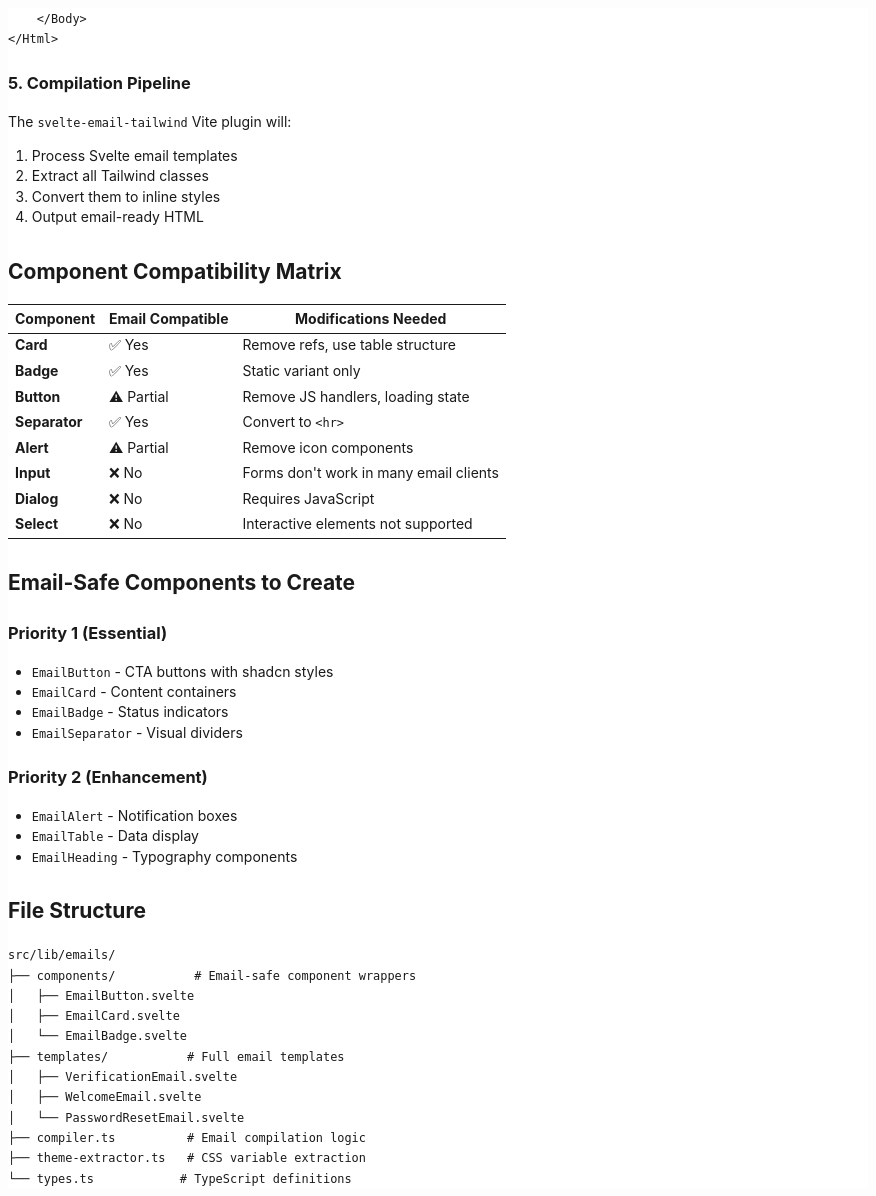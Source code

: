 ```svelte
	</Body>
</Html>
```

### 5. Compilation Pipeline

The `svelte-email-tailwind` Vite plugin will:

1. Process Svelte email templates
2. Extract all Tailwind classes
3. Convert them to inline styles
4. Output email-ready HTML

## Component Compatibility Matrix

| Component     | Email Compatible | Modifications Needed                   |
| ------------- | ---------------- | -------------------------------------- |
| **Card**      | ✅ Yes           | Remove refs, use table structure       |
| **Badge**     | ✅ Yes           | Static variant only                    |
| **Button**    | ⚠️ Partial       | Remove JS handlers, loading state      |
| **Separator** | ✅ Yes           | Convert to `<hr>`                      |
| **Alert**     | ⚠️ Partial       | Remove icon components                 |
| **Input**     | ❌ No            | Forms don't work in many email clients |
| **Dialog**    | ❌ No            | Requires JavaScript                    |
| **Select**    | ❌ No            | Interactive elements not supported     |

## Email-Safe Components to Create

### Priority 1 (Essential)

- `EmailButton` - CTA buttons with shadcn styles
- `EmailCard` - Content containers
- `EmailBadge` - Status indicators
- `EmailSeparator` - Visual dividers

### Priority 2 (Enhancement)

- `EmailAlert` - Notification boxes
- `EmailTable` - Data display
- `EmailHeading` - Typography components

## File Structure

```
src/lib/emails/
├── components/           # Email-safe component wrappers
│   ├── EmailButton.svelte
│   ├── EmailCard.svelte
│   └── EmailBadge.svelte
├── templates/           # Full email templates
│   ├── VerificationEmail.svelte
│   ├── WelcomeEmail.svelte
│   └── PasswordResetEmail.svelte
├── compiler.ts          # Email compilation logic
├── theme-extractor.ts   # CSS variable extraction
└── types.ts            # TypeScript definitions
```
